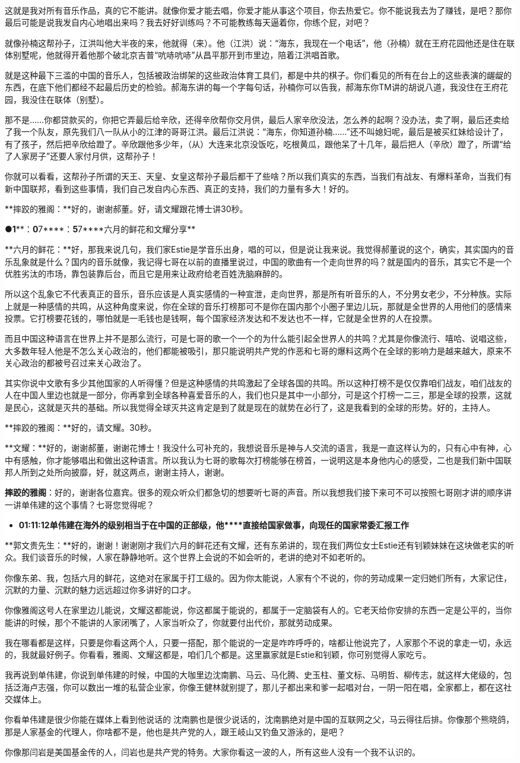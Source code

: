 这就是我对所有音乐作品，真的它不能讲。就像你爱才能去唱，你爱才能从事这个项目，你去热爱它。你不能说我去为了赚钱，是吧？那你最后可能是说我发自内心地唱出来吗？我去好好训练吗？不可能教练每天逼着你，你练个屁，对吧？

就像孙楠这帮孙子，江洪叫他大半夜的来，他就得（来）。他（江洪）说：“海东，我现在一个电话”，他（孙楠）就在王府花园他还是住在联体别墅呢，他就得开着他那个破北京吉普“吭哧吭哧”从昌平那开到市里边，陪着江洪唱首歌。

就是这种最下三滥的中国的音乐人，包括被政治绑架的这些政治体育工具们，都是中共的棋子。你们看见的所有在台上的这些表演的龌龊的东西，在底下他们都经不起最后历史的检验。郝海东讲的每一个字每句话，孙楠你可以告我，郝海东你TM讲的胡说八道，我没住在王府花园，我没住在联体（别墅）。

那不是……你都贷款买的，你把它弄最后给辛欣，还得辛欣帮你交月供，最后人家辛欣没法，怎么养的起啊？没办法，卖了啊，最后还卖给了我一个队友，原先我们八一队从小的江津的哥哥江洪。最后江洪说：“海东，你知道孙楠……”还不叫媳妇呢，最后是被买红妹给设计了，有了孩子，然后把辛欣给蹬了。辛欣跟他多少年，（从）大连来北京没饭吃，吃根黄瓜，跟他呆了十几年，最后把人（辛欣）蹬了，所谓“给了人家房子”还要人家付月供，这帮孙子！

你就可以看看，这帮孙子所谓的天王、天皇、女皇这帮孙子最后都干了些啥？所以我们真实的东西，当我们有战友、有爆料革命，当我们有新中国联邦，看到这些事情，我们自己发自内心东西、真正的支持，我们的力量有多大！好的。

**摔跤的雅阁：**好的，谢谢郝董。好，请文耀跟花博士讲30秒。

●**1****：****0****7****：****5****7****六月的鲜花和文耀分享**

**六月的鲜花：**好，那我来说几句，我们家Estie是学音乐出身，唱的可以，但是说让我来说。我觉得郝董说的这个，确实，其实国内的音乐乱象就是什么？国内的音乐就像，我记得七哥在以前的直播里说过，中国的歌曲有一个走向世界的吗？就是国内的音乐，其实它不是一个优胜劣汰的市场，靠包装靠后台，而且它是用来让政府给老百姓洗脑麻醉的。

所以这个乱象它不代表真正的音乐，音乐应该是人真实感情的一种宣泄，走向世界，那是所有听音乐的人，不分男女老少，不分种族。实际上就是一种感情的共鸣，从这种角度来说，你在全球的音乐打榜那可不是你在国内那个小圈子里边儿玩，那就是全世界的人用他们的感情来投票。它打榜要花钱的，哪怕就是一毛钱也是钱啊，每个国家经济发达和不发达也不一样，它就是全世界的人在投票。

而且中国这种语言在世界上并不是那么流行，可是七哥的歌一个一个的为什么能引起全世界人的共鸣？尤其是你像流行、嘻哈、说唱这些，大多数年轻人他是不怎么关心政治的，他们都能被吸引，那只能说明共产党的作恶和七哥的爆料这两个在全球的影响力是越来越大，原来不关心政治的都被号召过来关心政治了。

其实你说中文歌有多少其他国家的人听得懂？但是这种感情的共鸣激起了全球各国的共鸣。所以这种打榜不是仅仅靠咱们战友，咱们战友的人在中国人里边也就是一部分，你再拿到全球各种喜爱音乐的人，我们也只是其中一小部分，可是这个打榜一二三，那是全球的投票，这就是民心，这就是灭共的基础。所以我觉得全球灭共这肯定是到了就是现在的就势在必行了，这是我看到的全球的形势。好的，主持人。

**摔跤的雅阁：**好的，请文耀。30秒。

**文耀：**好的，谢谢郝董，谢谢花博士！我没什么可补充的，我想说音乐是神与人交流的语言，我是一直这样认为的，只有心中有神，心中有感触，你才能够唱出和做出这种语言。所以我认为七哥的歌每次打榜能够在榜首，一说明这是本身他内心的感受，二也是我们新中国联邦人所到之处所向披靡，好，就这两点，谢谢主持人，谢谢。

**摔跤的雅阁**：好的，谢谢各位嘉宾。很多的观众听众们都急切的想要听七哥的声音。所以我想我们接下来可不可以按照七哥刚才讲的顺序讲一讲单伟建的这个事情？七哥您觉得呢？

- **01:11:12****单伟建在海外的级别相当于在中国的正部级****，他****直接给国家做事，****向****现任的国家常委汇报工作**


**郭文贵先生：**好的，谢谢！谢谢刚才我们六月的鲜花还有文耀，还有东弟讲的，现在我们两位女士Estie还有钊颖妹妹在这块做老实的听众。我们谈音乐的时候，人家在静静地听。这个世界上会说的不如会听的，老讲的绝对不如老听的。

你像东弟、我，包括六月的鲜花，这绝对在家属于打工级的。因为你太能说，人家有个不说的，你的劳动成果一定归她们所有，大家记住，沉默的力量、沉默的魅力远远超过你多讲好的口才。

你像雅阁这号人在家里边儿能说，文耀这都能说，你这都属于能说的，都属于一定脑袋有人的。它老天给你安排的东西一定是公平的，当你能讲的时候，那个不能讲的人家闭嘴了，人家当听众了，你就要付出代价，那就劳动成果。

我在哪看都是这样，只要是你看这两个人，只要一搭配，那个能说的一定是咋咋呼呼的，啥都让他说完了，人家那个不说的拿走一切，永远的，我就最好例子。你看看，雅阁、文耀这都是，咱们几个都是。这里赢家就是Estie和钊颖，你可别觉得人家吃亏。

我再说到单伟建，你说到单伟建的时候，中国的大咖里边沈南鹏、马云、马化腾、史玉柱、董文标、马明哲、柳传志，就这样大佬级的，包括泛海卢志强，你可以数出一堆的私营企业家，你像王健林就别提了，那儿子都出来和爹一起唱对台，一阴一阳在唱，全家都上，都在这社交媒体上。

你看单伟建是很少你能在媒体上看到他说话的 沈南鹏也是很少说话的，沈南鹏绝对是中国的互联网之父，马云得往后排。你像那个熊晓鸽，那是人家基金的代理人，你啥都不是，他也是共产党的人，跟王岐山又钓鱼又游泳的，是吧？

你像那闫岩是美国基金传的人，闫岩也是共产党的特务。大家你看这一波的人，所有这些人没有一个我不认识的。
